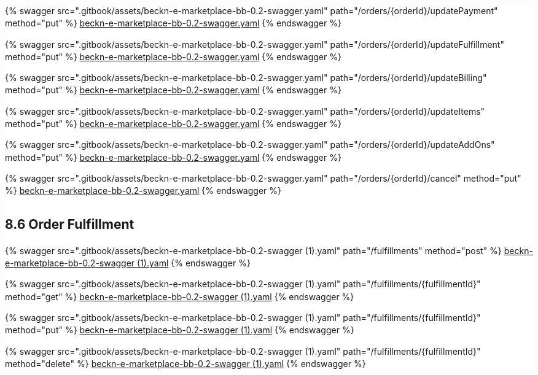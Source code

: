 {% swagger src=".gitbook/assets/beckn-e-marketplace-bb-0.2-swagger.yaml" path="/orders/{orderId}/updatePayment" method="put" %}
[beckn-e-marketplace-bb-0.2-swagger.yaml](.gitbook/assets/beckn-e-marketplace-bb-0.2-swagger.yaml)
{% endswagger %}

{% swagger src=".gitbook/assets/beckn-e-marketplace-bb-0.2-swagger.yaml" path="/orders/{orderId}/updateFulfillment" method="put" %}
[beckn-e-marketplace-bb-0.2-swagger.yaml](.gitbook/assets/beckn-e-marketplace-bb-0.2-swagger.yaml)
{% endswagger %}

{% swagger src=".gitbook/assets/beckn-e-marketplace-bb-0.2-swagger.yaml" path="/orders/{orderId}/updateBilling" method="put" %}
[beckn-e-marketplace-bb-0.2-swagger.yaml](.gitbook/assets/beckn-e-marketplace-bb-0.2-swagger.yaml)
{% endswagger %}

{% swagger src=".gitbook/assets/beckn-e-marketplace-bb-0.2-swagger.yaml" path="/orders/{orderId}/updateItems" method="put" %}
[beckn-e-marketplace-bb-0.2-swagger.yaml](.gitbook/assets/beckn-e-marketplace-bb-0.2-swagger.yaml)
{% endswagger %}

{% swagger src=".gitbook/assets/beckn-e-marketplace-bb-0.2-swagger.yaml" path="/orders/{orderId}/updateAddOns" method="put" %}
[beckn-e-marketplace-bb-0.2-swagger.yaml](.gitbook/assets/beckn-e-marketplace-bb-0.2-swagger.yaml)
{% endswagger %}

{% swagger src=".gitbook/assets/beckn-e-marketplace-bb-0.2-swagger.yaml" path="/orders/{orderId}/cancel" method="put" %}
[beckn-e-marketplace-bb-0.2-swagger.yaml](.gitbook/assets/beckn-e-marketplace-bb-0.2-swagger.yaml)
{% endswagger %}

## 8.6  Order Fulfillment

{% swagger src=".gitbook/assets/beckn-e-marketplace-bb-0.2-swagger (1).yaml" path="/fulfillments" method="post" %}
[beckn-e-marketplace-bb-0.2-swagger (1).yaml](<.gitbook/assets/beckn-e-marketplace-bb-0.2-swagger (1).yaml>)
{% endswagger %}

{% swagger src=".gitbook/assets/beckn-e-marketplace-bb-0.2-swagger (1).yaml" path="/fulfillments/{fulfillmentId}" method="get" %}
[beckn-e-marketplace-bb-0.2-swagger (1).yaml](<.gitbook/assets/beckn-e-marketplace-bb-0.2-swagger (1).yaml>)
{% endswagger %}

{% swagger src=".gitbook/assets/beckn-e-marketplace-bb-0.2-swagger (1).yaml" path="/fulfillments/{fulfillmentId}" method="put" %}
[beckn-e-marketplace-bb-0.2-swagger (1).yaml](<.gitbook/assets/beckn-e-marketplace-bb-0.2-swagger (1).yaml>)
{% endswagger %}

{% swagger src=".gitbook/assets/beckn-e-marketplace-bb-0.2-swagger (1).yaml" path="/fulfillments/{fulfillmentId}" method="delete" %}
[beckn-e-marketplace-bb-0.2-swagger (1).yaml](<.gitbook/assets/beckn-e-marketplace-bb-0.2-swagger (1).yaml>)
{% endswagger %}
